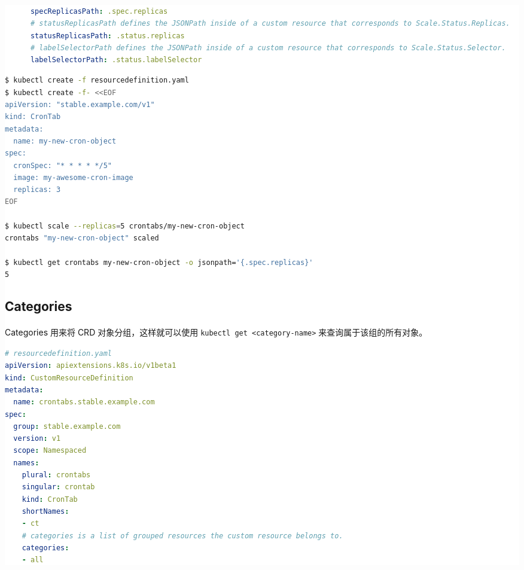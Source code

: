 ```yaml
      specReplicasPath: .spec.replicas
      # statusReplicasPath defines the JSONPath inside of a custom resource that corresponds to Scale.Status.Replicas.
      statusReplicasPath: .status.replicas
      # labelSelectorPath defines the JSONPath inside of a custom resource that corresponds to Scale.Status.Selector.
      labelSelectorPath: .status.labelSelector
```

```bash
$ kubectl create -f resourcedefinition.yaml
$ kubectl create -f- <<EOF
apiVersion: "stable.example.com/v1"
kind: CronTab
metadata:
  name: my-new-cron-object
spec:
  cronSpec: "* * * * */5"
  image: my-awesome-cron-image
  replicas: 3
EOF

$ kubectl scale --replicas=5 crontabs/my-new-cron-object
crontabs "my-new-cron-object" scaled

$ kubectl get crontabs my-new-cron-object -o jsonpath='{.spec.replicas}'
5
```

## Categories

Categories 用来将 CRD 对象分组，这样就可以使用 `kubectl get <category-name>` 来查询属于该组的所有对象。

```yaml
# resourcedefinition.yaml
apiVersion: apiextensions.k8s.io/v1beta1
kind: CustomResourceDefinition
metadata:
  name: crontabs.stable.example.com
spec:
  group: stable.example.com
  version: v1
  scope: Namespaced
  names:
    plural: crontabs
    singular: crontab
    kind: CronTab
    shortNames:
    - ct
    # categories is a list of grouped resources the custom resource belongs to.
    categories:
    - all
```
